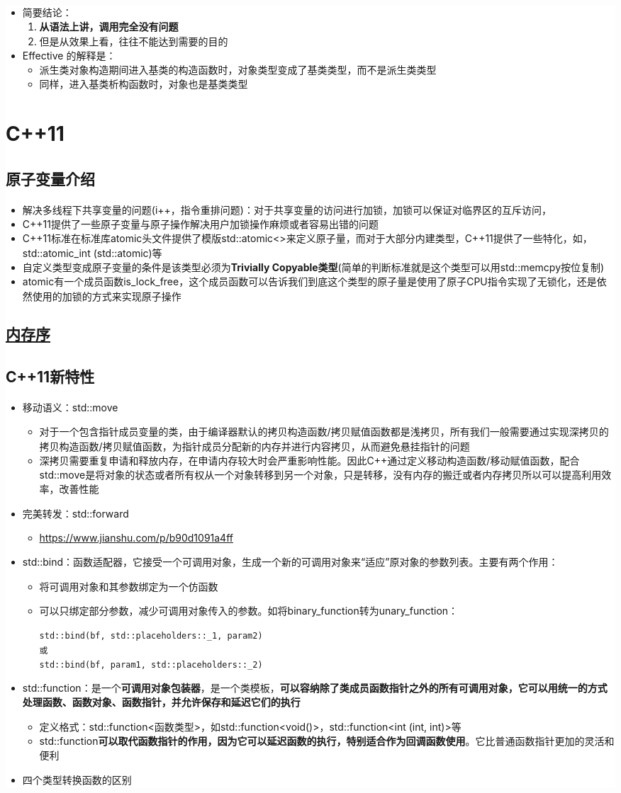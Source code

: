 * 简要结论： 
  1. **从语法上讲，调用完全没有问题**
  2. 但是从效果上看，往往不能达到需要的目的
* Effective 的解释是： 
  * 派生类对象构造期间进入基类的构造函数时，对象类型变成了基类类型，而不是派生类类型
  * 同样，进入基类析构函数时，对象也是基类类型

# C++11

## 原子变量介绍

* 解决多线程下共享变量的问题(i++，指令重排问题)：对于共享变量的访问进行加锁，加锁可以保证对临界区的互斥访问，
* C++11提供了一些原子变量与原子操作解决用户加锁操作麻烦或者容易出错的问题
* C++11标准在标准库atomic头文件提供了模版std::atomic<>来定义原子量，而对于大部分内建类型，C++11提供了一些特化，如，std::atomic_int (std::atomic<int>)等
* 自定义类型变成原子变量的条件是该类型必须为**Trivially Copyable类型**(简单的判断标准就是这个类型可以用std::memcpy按位复制)
* atomic有一个成员函数is_lock_free，这个成员函数可以告诉我们到底这个类型的原子量是使用了原子CPU指令实现了无锁化，还是依然使用的加锁的方式来实现原子操作

## [内存序](https://www.cnblogs.com/FateTHarlaown/p/8919235.html)

## C++11新特性

* 移动语义：std::move

  * 对于一个包含指针成员变量的类，由于编译器默认的拷贝构造函数/拷贝赋值函数都是浅拷贝，所有我们一般需要通过实现深拷贝的拷贝构造函数/拷贝赋值函数，为指针成员分配新的内存并进行内容拷贝，从而避免悬挂指针的问题
  * 深拷贝需要重复申请和释放内存，在申请内存较大时会严重影响性能。因此C++通过定义移动构造函数/移动赋值函数，配合std::move是将对象的状态或者所有权从一个对象转移到另一个对象，只是转移，没有内存的搬迁或者内存拷贝所以可以提高利用效率，改善性能

* 完美转发：std::forward

  * https://www.jianshu.com/p/b90d1091a4ff

* std::bind：函数适配器，它接受一个可调用对象，生成一个新的可调用对象来“适应”原对象的参数列表。主要有两个作用：

  * 将可调用对象和其参数绑定为一个仿函数

  * 可以只绑定部分参数，减少可调用对象传入的参数。如将binary_function转为unary_function：

    ```
    std::bind(bf, std::placeholders::_1, param2)
    或
    std::bind(bf, param1, std::placeholders::_2)
    ```

* std::function：是一个**可调用对象包装器**，是一个类模板，**可以容纳除了类成员函数指针之外的所有可调用对象，它可以用统一的方式处理函数、函数对象、函数指针，并允许保存和延迟它们的执行**

  * 定义格式：std::function<函数类型>，如std::function<void()>，std::function<int (int, int)>等
  * std::function**可以取代函数指针的作用，因为它可以延迟函数的执行，特别适合作为回调函数使用**。它比普通函数指针更加的灵活和便利

* 四个类型转换函数的区别
